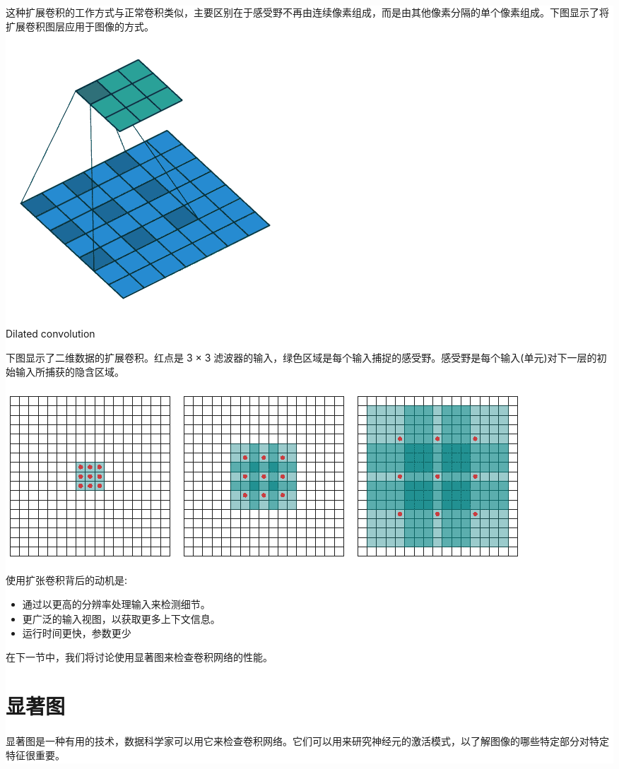 这种扩展卷积的工作方式与正常卷积类似，主要区别在于感受野不再由连续像素组成，而是由其他像素分隔的单个像素组成。下图显示了将扩展卷积图层应用于图像的方式。

![](img/09880593b49347524b95615ada1041cd.png)

Dilated convolution

下图显示了二维数据的扩展卷积。红点是 3 × 3 滤波器的输入，绿色区域是每个输入捕捉的感受野。感受野是每个输入(单元)对下一层的初始输入所捕获的隐含区域。

![](img/46022047de14e5688756fdd46897bdfe.png)

使用扩张卷积背后的动机是:

*   通过以更高的分辨率处理输入来检测细节。
*   更广泛的输入视图，以获取更多上下文信息。
*   运行时间更快，参数更少

在下一节中，我们将讨论使用显著图来检查卷积网络的性能。

# 显著图

显著图是一种有用的技术，数据科学家可以用它来检查卷积网络。它们可以用来研究神经元的激活模式，以了解图像的哪些特定部分对特定特征很重要。
